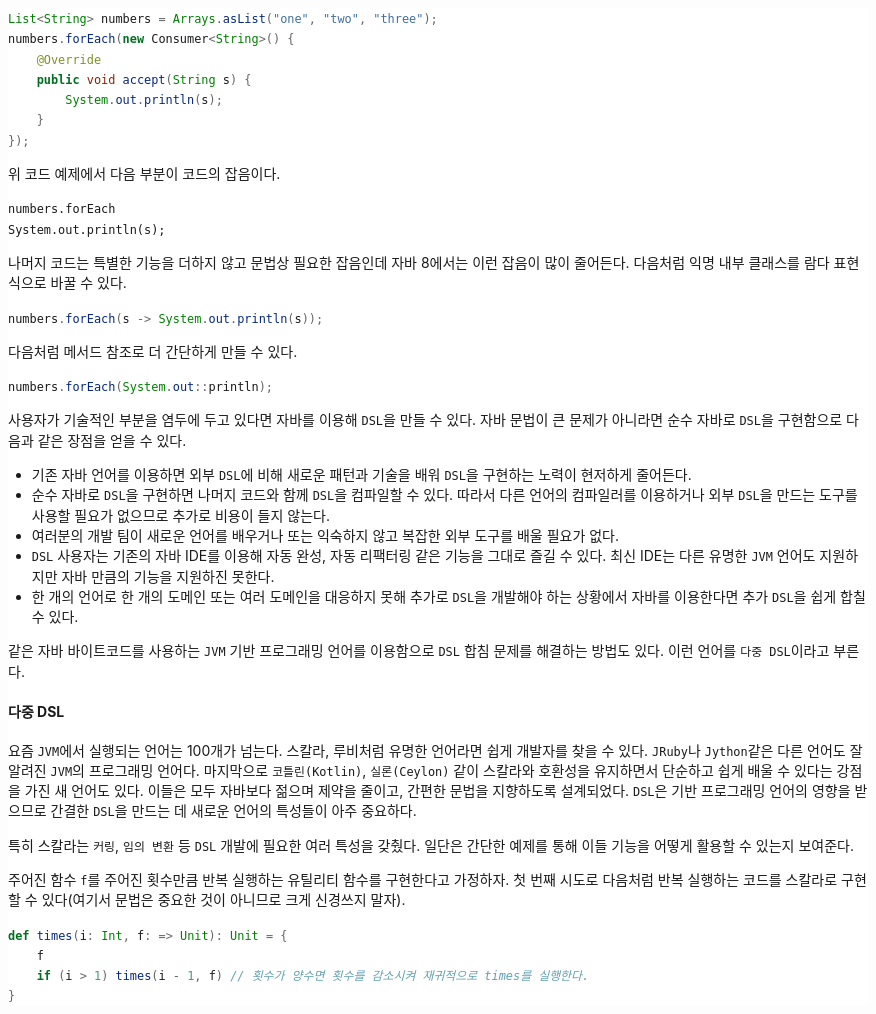 ```java
List<String> numbers = Arrays.asList("one", "two", "three");
numbers.forEach(new Consumer<String>() {
    @Override
    public void accept(String s) {
        System.out.println(s);
    }
});
```
위 코드 예제에서 다음 부분이 코드의 잡음이다. 
```
numbers.forEach
System.out.println(s);
```

나머지 코드는 특별한 기능을 더하지 않고 문법상 필요한 잡음인데 자바 8에서는 이런 잡음이 많이 줄어든다. 다음처럼 익명 내부 클래스를 람다 표현식으로 바꿀 수 있다.

```java
numbers.forEach(s -> System.out.println(s));
```

다음처럼 메서드 참조로 더 간단하게 만들 수 있다.

```java
numbers.forEach(System.out::println);
```

사용자가 기술적인 부분을 염두에 두고 있다면 자바를 이용해 `DSL`을 만들 수 있다. 자바 문법이 큰 문제가 아니라면 순수 자바로 `DSL`을 구현함으로 다음과 같은 장점을 얻을 수 있다.

- 기존 자바 언어를 이용하면 외부 `DSL`에 비해 새로운 패턴과 기술을 배워 `DSL`을 구현하는 노력이 현저하게 줄어든다.
- 순수 자바로 `DSL`을 구현하면 나머지 코드와 함께 `DSL`을 컴파일할 수 있다. 따라서 다른 언어의 컴파일러를 이용하거나 외부 `DSL`을 만드는 도구를 사용할 필요가 없으므로 추가로 비용이 들지 않는다.
- 여러분의 개발 팀이 새로운 언어를 배우거나 또는 익숙하지 않고 복잡한 외부 도구를 배울 필요가 없다.
- `DSL` 사용자는 기존의 자바 IDE를 이용해 자동 완성, 자동 리팩터링 같은 기능을 그대로 즐길 수 있다. 최신 IDE는 다른 유명한 `JVM` 언어도 지원하지만 자바 만큼의 기능을 지원하진 못한다.
- 한 개의 언어로 한 개의 도메인 또는 여러 도메인을 대응하지 못해 추가로 `DSL`을 개발해야 하는 상황에서 자바를 이용한다면 추가 `DSL`을 쉽게 합칠 수 있다.

같은 자바 바이트코드를 사용하는 `JVM` 기반 프로그래밍 언어를 이용함으로 `DSL` 합침 문제를 해결하는 방법도 있다. 이런 언어를 `다중 DSL`이라고 부른다.

#### 다중 DSL
요즘 `JVM`에서 실행되는 언어는 100개가 넘는다. 스칼라, 루비처럼 유명한 언어라면 쉽게 개발자를 찾을 수 있다. `JRuby`나 `Jython`같은 다른 언어도 잘 알려진 `JVM`의 프로그래밍 언어다. 마지막으로 `코틀린(Kotlin)`, `실론(Ceylon)` 같이 스칼라와 호환성을 유지하면서 단순하고 쉽게 배울 수 있다는 강점을 가진 새 언어도 있다. 이들은 모두 자바보다 젊으며 제약을 줄이고, 간편한 문법을 지향하도록 설계되었다. `DSL`은 기반 프로그래밍 언어의 영향을 받으므로 간결한 `DSL`을 만드는 데 새로운 언어의 특성들이 아주 중요하다.

특히 스칼라는 `커링`, `임의 변환` 등 `DSL` 개발에 필요한 여러 특성을 갖췄다. 일단은 간단한 예제를 통해 이들 기능을 어떻게 활용할 수 있는지 보여준다.

주어진 함수 `f`를 주어진 횟수만큼 반복 실행하는 유틸리티 함수를 구현한다고 가정하자. 첫 번째 시도로 다음처럼 반복 실행하는 코드를 스칼라로 구현할 수 있다(여기서 문법은 중요한 것이 아니므로 크게 신경쓰지 말자).

```scala
def times(i: Int, f: => Unit): Unit = {
    f
    if (i > 1) times(i - 1, f) // 횟수가 양수면 횟수를 감소시켜 재귀적으로 times를 실행한다.
}
```
